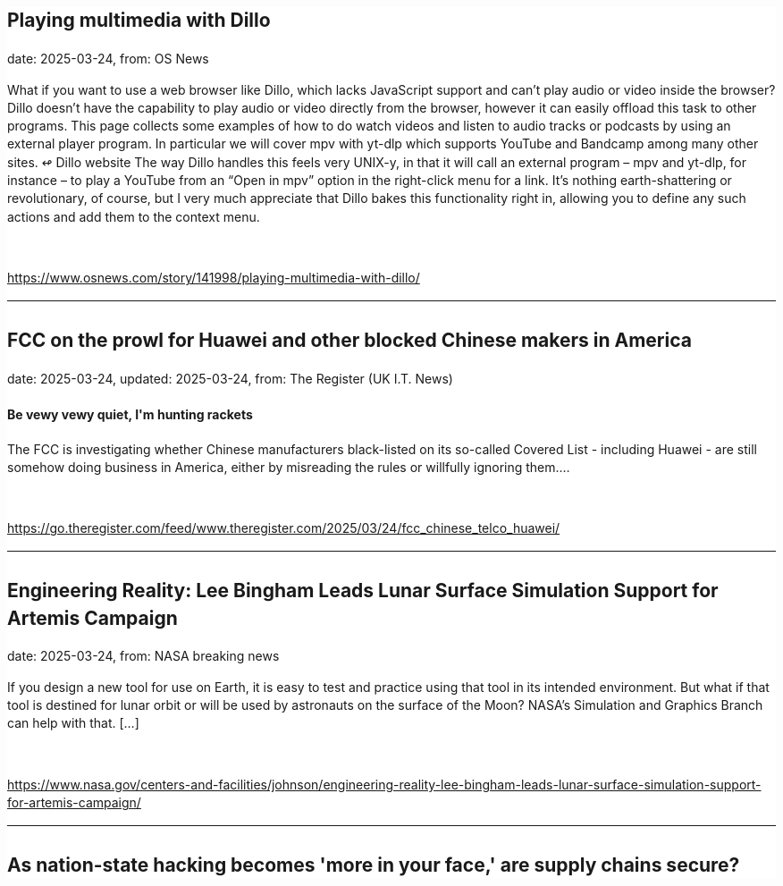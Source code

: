 ## Playing multimedia with Dillo

date: 2025-03-24, from: OS News

What if you want to use a web browser like Dillo, which lacks JavaScript support and can&#8217;t play audio or video inside the browser? Dillo doesn&#8217;t have the capability to play audio or video directly from the browser, however it can easily offload this task to other programs. This page collects some examples of how to do watch videos and listen to audio tracks or podcasts by using an external player program. In particular we will cover mpv with yt-dlp which supports YouTube and Bandcamp among many other sites. ↫ Dillo website The way Dillo handles this feels very UNIX-y, in that it will call an external program &#8211; mpv and yt-dlp, for instance &#8211; to play a YouTube from an &#8220;Open in mpv&#8221; option in the right-click menu for a link. It&#8217;s nothing earth-shattering or revolutionary, of course, but I very much appreciate that Dillo bakes this functionality right in, allowing you to define any such actions and add them to the context menu. 

<br> 

<https://www.osnews.com/story/141998/playing-multimedia-with-dillo/>

---

## FCC on the prowl for Huawei and other blocked Chinese makers in America

date: 2025-03-24, updated: 2025-03-24, from: The Register (UK I.T. News)

<h4>Be vewy vewy quiet, I&#39;m hunting rackets</h4> <p>The FCC is investigating whether Chinese manufacturers black-listed on its so-called Covered List - including Huawei - are still somehow doing business in America, either by misreading the rules or willfully ignoring them.…</p> <p></p> 

<br> 

<https://go.theregister.com/feed/www.theregister.com/2025/03/24/fcc_chinese_telco_huawei/>

---

## Engineering Reality: Lee Bingham Leads Lunar Surface Simulation Support for Artemis Campaign

date: 2025-03-24, from: NASA breaking news

If you design a new tool for use on Earth, it is easy to test and practice using that tool in its intended environment. But what if that tool is destined for lunar orbit or will be used by astronauts on the surface of the Moon? NASA’s Simulation and Graphics Branch can help with that. [&#8230;] 

<br> 

<https://www.nasa.gov/centers-and-facilities/johnson/engineering-reality-lee-bingham-leads-lunar-surface-simulation-support-for-artemis-campaign/>

---

## As nation-state hacking becomes 'more in your face,' are supply chains secure?
